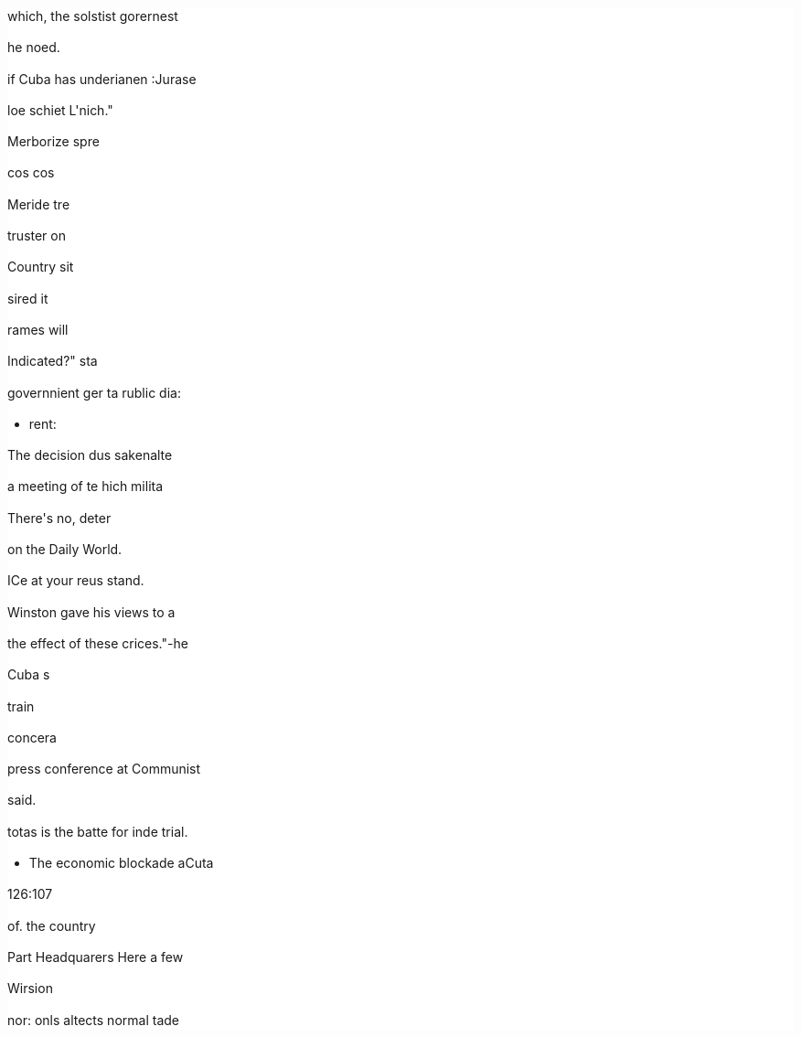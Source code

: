 which, the solstist gorernest

he noed.

if Cuba has underianen :Jurase

loe schiet L'nich."

Merborize spre

cos cos

Meride tre

truster on

Country sit

sired it

rames will

Indicated?" sta

governnient ger ta rublic dia:

- rent:

The decision dus sakenalte

a meeting of te hich milita

There's no, deter

on the Daily World.

ICe at your reus stand.

Winston gave his views to a

the effect of these crices."-he

Cuba s

train

concera

press conference at Communist

said.

totas is the batte for inde trial.

* The economic blockade aCuta

126:107

of. the country

Part Headquarers Here a few

Wirsion

nor: onls altects normal tade
